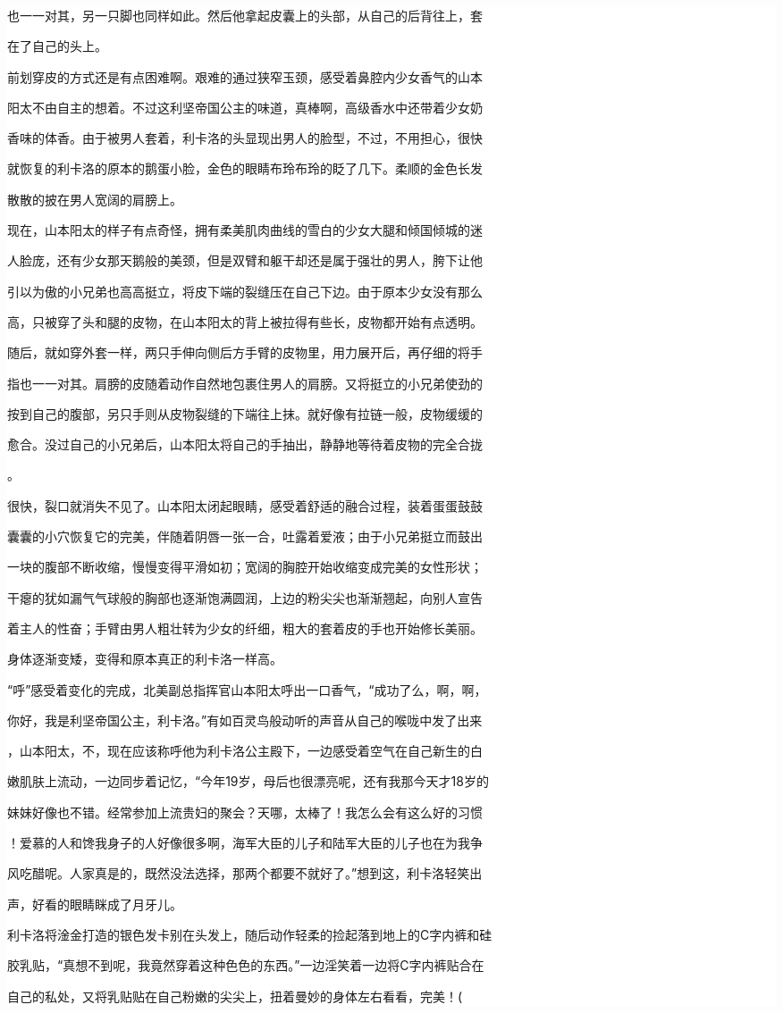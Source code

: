 也一一对其，另一只脚也同样如此。然后他拿起皮囊上的头部，从自己的后背往上，套

在了自己的头上。

前划穿皮的方式还是有点困难啊。艰难的通过狭窄玉颈，感受着鼻腔内少女香气的山本

阳太不由自主的想着。不过这利坚帝国公主的味道，真棒啊，高级香水中还带着少女奶

香味的体香。由于被男人套着，利卡洛的头显现出男人的脸型，不过，不用担心，很快

就恢复的利卡洛的原本的鹅蛋小脸，金色的眼睛布玲布玲的眨了几下。柔顺的金色长发

散散的披在男人宽阔的肩膀上。

现在，山本阳太的样子有点奇怪，拥有柔美肌肉曲线的雪白的少女大腿和倾国倾城的迷

人脸庞，还有少女那天鹅般的美颈，但是双臂和躯干却还是属于强壮的男人，胯下让他

引以为傲的小兄弟也高高挺立，将皮下端的裂缝压在自己下边。由于原本少女没有那么

高，只被穿了头和腿的皮物，在山本阳太的背上被拉得有些长，皮物都开始有点透明。

随后，就如穿外套一样，两只手伸向侧后方手臂的皮物里，用力展开后，再仔细的将手

指也一一对其。肩膀的皮随着动作自然地包裹住男人的肩膀。又将挺立的小兄弟使劲的

按到自己的腹部，另只手则从皮物裂缝的下端往上抹。就好像有拉链一般，皮物缓缓的

愈合。没过自己的小兄弟后，山本阳太将自己的手抽出，静静地等待着皮物的完全合拢

。

很快，裂口就消失不见了。山本阳太闭起眼睛，感受着舒适的融合过程，装着蛋蛋鼓鼓

囊囊的小穴恢复它的完美，伴随着阴唇一张一合，吐露着爱液；由于小兄弟挺立而鼓出

一块的腹部不断收缩，慢慢变得平滑如初；宽阔的胸腔开始收缩变成完美的女性形状；

干瘪的犹如漏气气球般的胸部也逐渐饱满圆润，上边的粉尖尖也渐渐翘起，向别人宣告

着主人的性奋；手臂由男人粗壮转为少女的纤细，粗大的套着皮的手也开始修长美丽。

身体逐渐变矮，变得和原本真正的利卡洛一样高。

“呼”感受着变化的完成，北美副总指挥官山本阳太呼出一口香气，“成功了么，啊，啊，

你好，我是利坚帝国公主，利卡洛。”有如百灵鸟般动听的声音从自己的喉咙中发了出来

，山本阳太，不，现在应该称呼他为利卡洛公主殿下，一边感受着空气在自己新生的白

嫩肌肤上流动，一边同步着记忆，“今年19岁，母后也很漂亮呢，还有我那今天才18岁的

妹妹好像也不错。经常参加上流贵妇的聚会？天哪，太棒了！我怎么会有这么好的习惯

！爱慕的人和馋我身子的人好像很多啊，海军大臣的儿子和陆军大臣的儿子也在为我争

风吃醋呢。人家真是的，既然没法选择，那两个都要不就好了。”想到这，利卡洛轻笑出

声，好看的眼睛眯成了月牙儿。

利卡洛将淦金打造的银色发卡别在头发上，随后动作轻柔的捡起落到地上的C字内裤和硅

胶乳贴，“真想不到呢，我竟然穿着这种色色的东西。”一边淫笑着一边将C字内裤贴合在

自己的私处，又将乳贴贴在自己粉嫩的尖尖上，扭着曼妙的身体左右看看，完美！(
